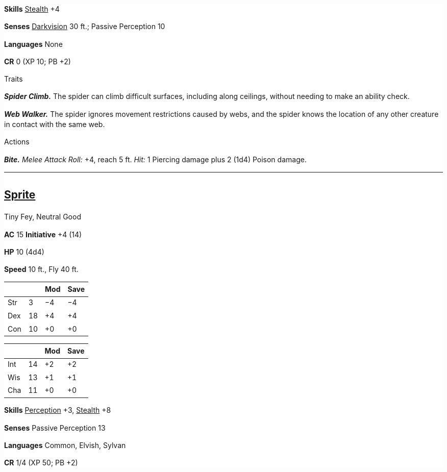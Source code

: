 **Skills** [Stealth](/sources/dnd/free-rules/playing-the-game#Skills) +4

**Senses** [Darkvision](/sources/dnd/free-rules/rules-glossary#Darkvision) 30 ft.; Passive Perception 10

**Languages** None

**CR** 0 (XP 10; PB +2)

Traits

**_Spider Climb._** The spider can climb difficult surfaces, including along ceilings, without needing to make an ability check.

**_Web Walker._** The spider ignores movement restrictions caused by webs, and the spider knows the location of any other creature in contact with the same web.

Actions

**_Bite._** _Melee Attack Roll:_ +4, reach 5 ft. _Hit:_ 1 Piercing damage plus 2 (1d4) Poison damage.

- - -

## [](#Sprite)[Sprite](/monsters/4775845-sprite)

Tiny Fey, Neutral Good

**AC** 15 **Initiative** +4 (14)

**HP** 10 (4d4)

**Speed** 10 ft., Fly 40 ft.

|     |     | Mod | Save |
| --- | --- | --- | --- |
| Str | 3   | −4  | −4  |
| Dex | 18  | +4  | +4  |
| Con | 10  | +0  | +0  |

|     |     | Mod | Save |
| --- | --- | --- | --- |
| Int | 14  | +2  | +2  |
| Wis | 13  | +1  | +1  |
| Cha | 11  | +0  | +0  |

**Skills** [Perception](/sources/dnd/free-rules/playing-the-game#Skills) +3, [Stealth](/sources/dnd/free-rules/playing-the-game#Skills) +8

**Senses** Passive Perception 13

**Languages** Common, Elvish, Sylvan

**CR** 1/4 (XP 50; PB +2)
